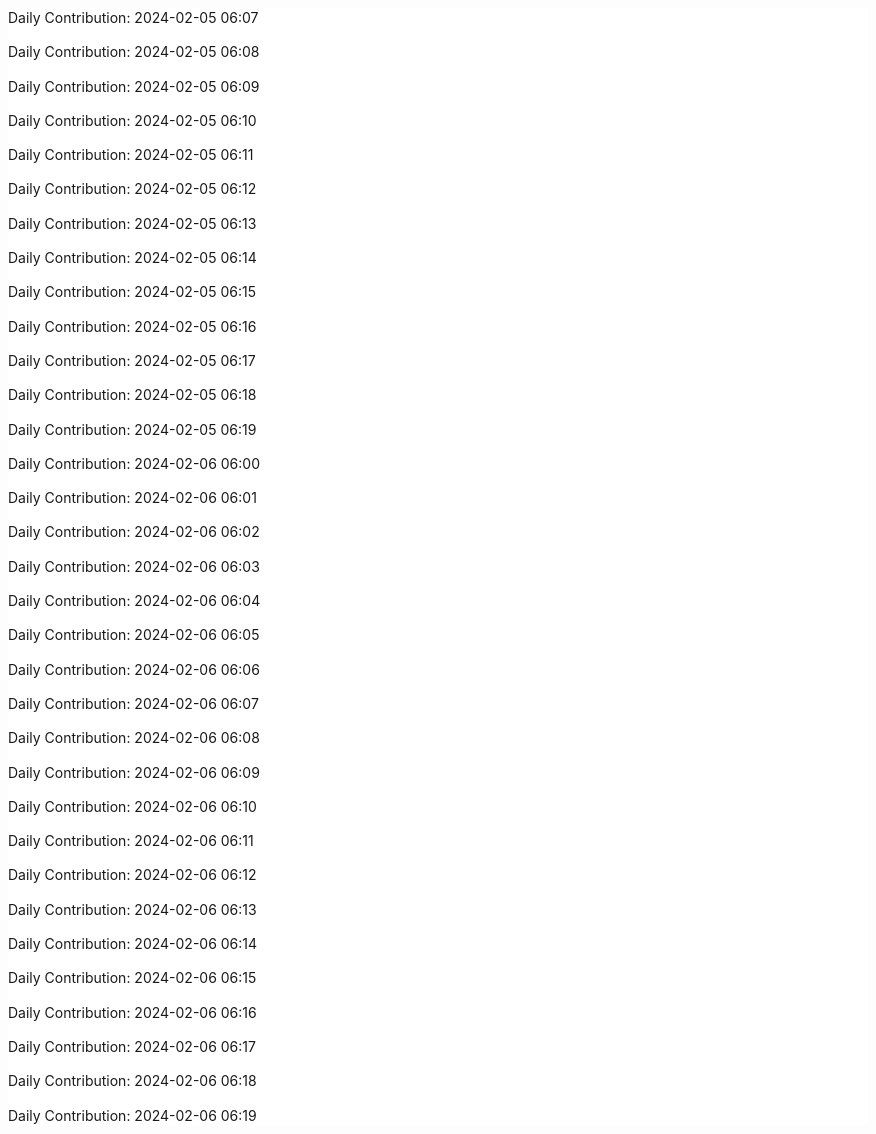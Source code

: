 Daily Contribution: 2024-02-05 06:07

Daily Contribution: 2024-02-05 06:08

Daily Contribution: 2024-02-05 06:09

Daily Contribution: 2024-02-05 06:10

Daily Contribution: 2024-02-05 06:11

Daily Contribution: 2024-02-05 06:12

Daily Contribution: 2024-02-05 06:13

Daily Contribution: 2024-02-05 06:14

Daily Contribution: 2024-02-05 06:15

Daily Contribution: 2024-02-05 06:16

Daily Contribution: 2024-02-05 06:17

Daily Contribution: 2024-02-05 06:18

Daily Contribution: 2024-02-05 06:19

Daily Contribution: 2024-02-06 06:00

Daily Contribution: 2024-02-06 06:01

Daily Contribution: 2024-02-06 06:02

Daily Contribution: 2024-02-06 06:03

Daily Contribution: 2024-02-06 06:04

Daily Contribution: 2024-02-06 06:05

Daily Contribution: 2024-02-06 06:06

Daily Contribution: 2024-02-06 06:07

Daily Contribution: 2024-02-06 06:08

Daily Contribution: 2024-02-06 06:09

Daily Contribution: 2024-02-06 06:10

Daily Contribution: 2024-02-06 06:11

Daily Contribution: 2024-02-06 06:12

Daily Contribution: 2024-02-06 06:13

Daily Contribution: 2024-02-06 06:14

Daily Contribution: 2024-02-06 06:15

Daily Contribution: 2024-02-06 06:16

Daily Contribution: 2024-02-06 06:17

Daily Contribution: 2024-02-06 06:18

Daily Contribution: 2024-02-06 06:19

